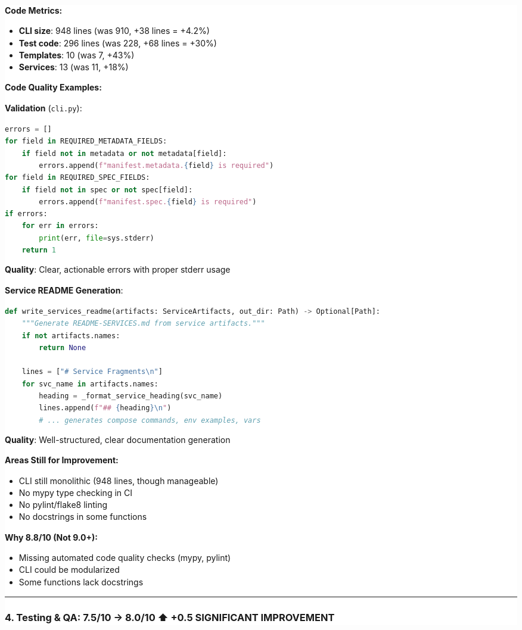 **Code Metrics:**
- **CLI size**: 948 lines (was 910, +38 lines = +4.2%)
- **Test code**: 296 lines (was 228, +68 lines = +30%)
- **Templates**: 10 (was 7, +43%)
- **Services**: 13 (was 11, +18%)

**Code Quality Examples:**

**Validation** (`cli.py`):
```python
errors = []
for field in REQUIRED_METADATA_FIELDS:
    if field not in metadata or not metadata[field]:
        errors.append(f"manifest.metadata.{field} is required")
for field in REQUIRED_SPEC_FIELDS:
    if field not in spec or not spec[field]:
        errors.append(f"manifest.spec.{field} is required")
if errors:
    for err in errors:
        print(err, file=sys.stderr)
    return 1
```
**Quality**: Clear, actionable errors with proper stderr usage

**Service README Generation**:
```python
def write_services_readme(artifacts: ServiceArtifacts, out_dir: Path) -> Optional[Path]:
    """Generate README-SERVICES.md from service artifacts."""
    if not artifacts.names:
        return None

    lines = ["# Service Fragments\n"]
    for svc_name in artifacts.names:
        heading = _format_service_heading(svc_name)
        lines.append(f"## {heading}\n")
        # ... generates compose commands, env examples, vars
```
**Quality**: Well-structured, clear documentation generation

**Areas Still for Improvement:**
- CLI still monolithic (948 lines, though manageable)
- No mypy type checking in CI
- No pylint/flake8 linting
- No docstrings in some functions

**Why 8.8/10 (Not 9.0+):**
- Missing automated code quality checks (mypy, pylint)
- CLI could be modularized
- Some functions lack docstrings

---

### 4. Testing & QA: 7.5/10 → **8.0/10 ⬆️ +0.5 SIGNIFICANT IMPROVEMENT**
